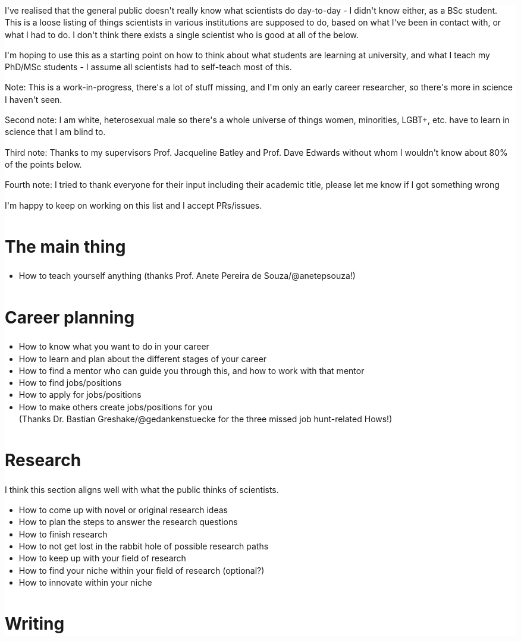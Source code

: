 
I've realised that the general public doesn't really know what scientists do day-to-day - I didn't know either, as a BSc student. This is a loose listing of things scientists in various institutions are supposed to do, based on what I've been in contact with, or what I had to do. I don't think there exists a single scientist who is good at all of the below.

I'm hoping to use this as a starting point on how to think about what students are learning at university, and what I teach my PhD/MSc students - I assume all scientists had to self-teach most of this.

Note: This is a work-in-progress, there's a lot of stuff missing, and I'm only an early career researcher, so there's more in science I haven't seen.

Second note: I am white, heterosexual male so there's a whole universe of things women, minorities, LGBT+, etc. have to learn in science that I am blind to.

Third note: Thanks to my supervisors Prof. Jacqueline Batley and Prof. Dave Edwards without whom I wouldn't know about 80% of the points below.

Fourth note: I tried to thank everyone for their input including their academic title, please let me know if I got something wrong

I'm happy to keep on working on this list and I accept PRs/issues.

# The main thing

* How to teach yourself anything (thanks Prof. Anete Pereira de Souza/@anetepsouza!)

# Career planning

* How to know what you want to do in your career
* How to learn and plan about the different stages of your career
* How to find a mentor who can guide you through this, and how to work with that mentor
* How to find jobs/positions
* How to apply for jobs/positions
* How to make others create jobs/positions for you   
(Thanks Dr. Bastian Greshake/@gedankenstuecke for the three missed job hunt-related Hows!)

# Research

I think this section aligns well with what the public thinks of scientists.

* How to come up with novel or original research ideas
* How to plan the steps to answer the research questions
* How to finish research
* How to not get lost in the rabbit hole of possible research paths
* How to keep up with your field of research
* How to find your niche within your field of research (optional?)
* How to innovate within your niche


# Writing
